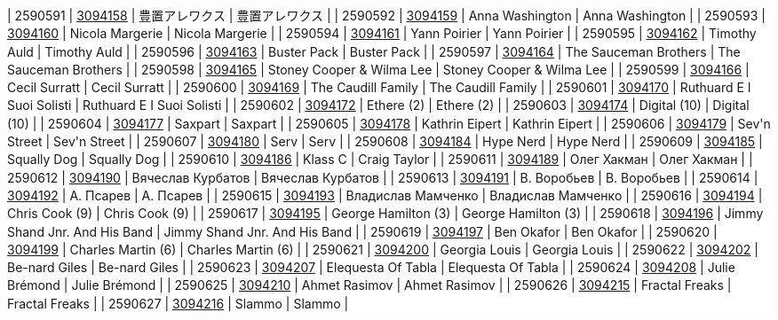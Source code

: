 | 2590591 | [3094158](https://www.discogs.com/artist/3094158) | 豊置アレワクス | 豊置アレワクス |
| 2590592 | [3094159](https://www.discogs.com/artist/3094159) | Anna Washington | Anna Washington |
| 2590593 | [3094160](https://www.discogs.com/artist/3094160) | Nicola Margerie | Nicola Margerie |
| 2590594 | [3094161](https://www.discogs.com/artist/3094161) | Yann Poirier | Yann Poirier |
| 2590595 | [3094162](https://www.discogs.com/artist/3094162) | Timothy Auld | Timothy Auld |
| 2590596 | [3094163](https://www.discogs.com/artist/3094163) | Buster Pack | Buster Pack |
| 2590597 | [3094164](https://www.discogs.com/artist/3094164) | The Sauceman Brothers | The Sauceman Brothers |
| 2590598 | [3094165](https://www.discogs.com/artist/3094165) | Stoney Cooper & Wilma Lee | Stoney Cooper & Wilma Lee |
| 2590599 | [3094166](https://www.discogs.com/artist/3094166) | Cecil Surratt | Cecil Surratt |
| 2590600 | [3094169](https://www.discogs.com/artist/3094169) | The Caudill Family | The Caudill Family |
| 2590601 | [3094170](https://www.discogs.com/artist/3094170) | Ruthuard E I Suoi Solisti | Ruthuard E I Suoi Solisti |
| 2590602 | [3094172](https://www.discogs.com/artist/3094172) | Ethere (2) | Ethere (2) |
| 2590603 | [3094174](https://www.discogs.com/artist/3094174) | Digital (10) | Digital (10) |
| 2590604 | [3094177](https://www.discogs.com/artist/3094177) | Saxpart | Saxpart |
| 2590605 | [3094178](https://www.discogs.com/artist/3094178) | Kathrin Eipert | Kathrin Eipert |
| 2590606 | [3094179](https://www.discogs.com/artist/3094179) | Sev'n Street | Sev'n Street |
| 2590607 | [3094180](https://www.discogs.com/artist/3094180) | Serv | Serv |
| 2590608 | [3094184](https://www.discogs.com/artist/3094184) | Hype Nerd | Hype Nerd |
| 2590609 | [3094185](https://www.discogs.com/artist/3094185) | Squally Dog | Squally Dog |
| 2590610 | [3094186](https://www.discogs.com/artist/3094186) | Klass C | Craig Taylor |
| 2590611 | [3094189](https://www.discogs.com/artist/3094189) | Олег Хакман | Олег Хакман |
| 2590612 | [3094190](https://www.discogs.com/artist/3094190) | Вячеслав Курбатов | Вячеслав Курбатов |
| 2590613 | [3094191](https://www.discogs.com/artist/3094191) | В. Воробьев | В. Воробьев |
| 2590614 | [3094192](https://www.discogs.com/artist/3094192) | А. Псарев | А. Псарев |
| 2590615 | [3094193](https://www.discogs.com/artist/3094193) | Владислав Мамченко | Владислав Мамченко |
| 2590616 | [3094194](https://www.discogs.com/artist/3094194) | Chris Cook (9) | Chris Cook (9) |
| 2590617 | [3094195](https://www.discogs.com/artist/3094195) | George Hamilton (3) | George Hamilton (3) |
| 2590618 | [3094196](https://www.discogs.com/artist/3094196) | Jimmy Shand Jnr. And His Band | Jimmy Shand Jnr. And His Band |
| 2590619 | [3094197](https://www.discogs.com/artist/3094197) | Ben Okafor | Ben Okafor |
| 2590620 | [3094199](https://www.discogs.com/artist/3094199) | Charles Martin (6) | Charles Martin (6) |
| 2590621 | [3094200](https://www.discogs.com/artist/3094200) | Georgia Louis | Georgia Louis |
| 2590622 | [3094202](https://www.discogs.com/artist/3094202) | Be-nard Giles | Be-nard Giles |
| 2590623 | [3094207](https://www.discogs.com/artist/3094207) | Elequesta Of Tabla | Elequesta Of Tabla |
| 2590624 | [3094208](https://www.discogs.com/artist/3094208) | Julie Brémond | Julie Brémond |
| 2590625 | [3094210](https://www.discogs.com/artist/3094210) | Ahmet Rasimov | Ahmet Rasimov |
| 2590626 | [3094215](https://www.discogs.com/artist/3094215) | Fractal Freaks | Fractal Freaks |
| 2590627 | [3094216](https://www.discogs.com/artist/3094216) | Slammo | Slammo |